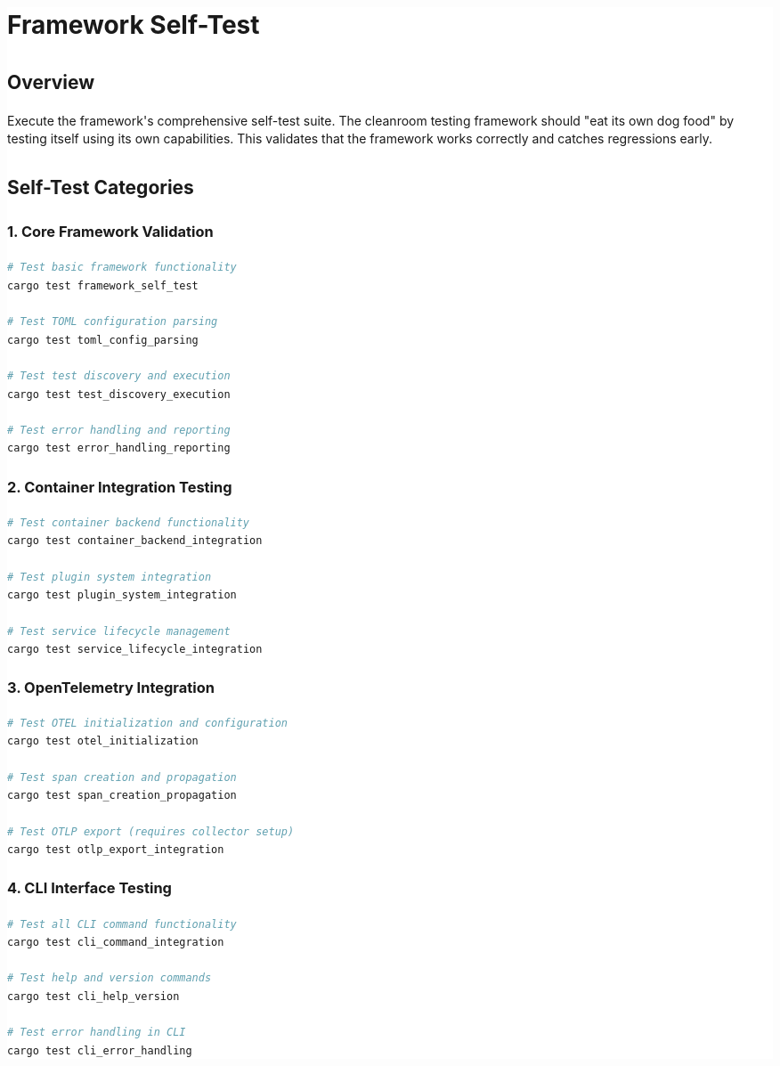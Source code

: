 # Framework Self-Test

## Overview
Execute the framework's comprehensive self-test suite. The cleanroom testing framework should "eat its own dog food" by testing itself using its own capabilities. This validates that the framework works correctly and catches regressions early.

## Self-Test Categories

### 1. Core Framework Validation
```bash
# Test basic framework functionality
cargo test framework_self_test

# Test TOML configuration parsing
cargo test toml_config_parsing

# Test test discovery and execution
cargo test test_discovery_execution

# Test error handling and reporting
cargo test error_handling_reporting
```

### 2. Container Integration Testing
```bash
# Test container backend functionality
cargo test container_backend_integration

# Test plugin system integration
cargo test plugin_system_integration

# Test service lifecycle management
cargo test service_lifecycle_integration
```

### 3. OpenTelemetry Integration
```bash
# Test OTEL initialization and configuration
cargo test otel_initialization

# Test span creation and propagation
cargo test span_creation_propagation

# Test OTLP export (requires collector setup)
cargo test otlp_export_integration
```

### 4. CLI Interface Testing
```bash
# Test all CLI command functionality
cargo test cli_command_integration

# Test help and version commands
cargo test cli_help_version

# Test error handling in CLI
cargo test cli_error_handling
```
